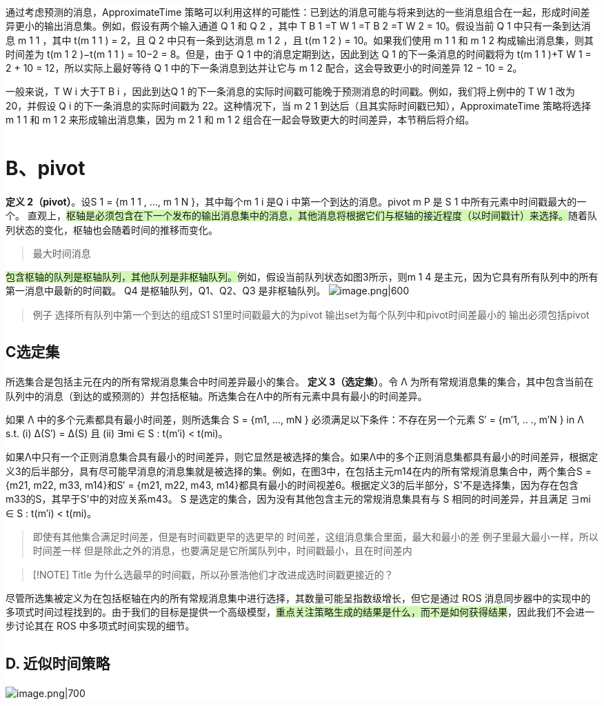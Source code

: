 通过考虑预测的消息，ApproximateTime 策略可以利用这样的可能性：已到达的消息可能与将来到达的一些消息组合在一起，形成时间差异更小的输出消息集。例如，假设有两个输入通道 Q 1 和 Q 2 ，其中 T B 1 =T W 1 =T B 2 =T W 2 = 10。假设当前 Q 1 中只有一条到达消息 m 1 1 ，其中 t(m 1 1 ) = 2，且 Q 2 中只有一条到达消息 m 1 2 ，且 t(m 1 2 ) = 10。如果我们使用 m 1 1 和 m 1 2 构成输出消息集，则其时间差为 t(m 1 2 )−t(m 1 1 ) = 10−2 = 8。但是，由于 Q 1 中的消息定期到达，因此到达 Q 1 的下一条消息的时间戳将为 t(m 1 1 )+T W 1 = 2 + 10 = 12，所以实际上最好等待 Q 1 中的下一条消息到达并让它与 m 1 2 配合，这会导致更小的时间差异 12 − 10 = 2。

一般来说，T W i 大于T B i ，因此到达Q 1 的下一条消息的实际时间戳可能晚于预测消息的时间戳。例如，我们将上例中的 T W 1 改为 20，并假设 Q i 的下一条消息的实际时间戳为 22。这种情况下，当 m 2 1 到达后（且其实际时间戳已知），ApproximateTime 策略将选择 m 1 1 和 m 1 2 来形成输出消息集，因为 m 2 1 和 m 1 2 组合在一起会导致更大的时间差异，本节稍后将介绍。

# B、pivot
**定义 2（pivot）**。设S 1 = {m 1 1 , ..., m 1 N }，其中每个m 1 i 是Q i 中第一个到达的消息。pivot m P 是 S 1 中所有元素中时间戳最大的一个。
直观上，<span style="background:#d3f8b6">枢轴是必须包含在下一个发布的输出消息集中的消息，其他消息将根据它们与枢轴的接近程度（以时间戳计）来选择。</span>随着队列状态的变化，枢轴也会随着时间的推移而变化。

> 最大时间消息

<span style="background:#d3f8b6">包含枢轴的队列是枢轴队列，其他队列是非枢轴队列。</span>例如，假设当前队列状态如图3所示，则m 1 4 是主元，因为它具有所有队列中的所有第一消息中最新的时间戳。 Q4 是枢轴队列，Q1、Q2、Q3 是非枢轴队列。
![image.png|600](https://raw.githubusercontent.com/wsm6636/pic/main/202405201210011.png)

>  例子
> 选择所有队列中第一个到达的组成S1
> S1里时间戳最大的为pivot
> 输出set为每个队列中和pivot时间差最小的
> 输出必须包括pivot

## C选定集
所选集合是包括主元在内的所有常规消息集合中时间差异最小的集合。
**定义 3（选定集）**。令 Λ 为所有常规消息集的集合，其中包含当前在队列中的消息（到达的或预测的）并包括枢轴。所选集合在Λ中的所有元素中具有最小的时间差异。

如果 Λ 中的多个元素都具有最小时间差，则所选集合 S = {m1, ..., mN } 必须满足以下条件：不存在另一个元素 S′ = {m′1, .. ., m′N } in Λ s.t. (i) Δ(S′) = Δ(S) 且 (ii) ∃mi ∈ S : t(m′i) < t(mi)。

如果Λ中只有一个正则消息集合具有最小的时间差异，则它显然是被选择的集合。如果Λ中的多个正则消息集都具有最小的时间差异，根据定义3的后半部分，具有尽可能早消息的消息集就是被选择的集。例如，在图3中，在包括主元m14在内的所有常规消息集合中，两个集合S = {m21, m22, m33, m14}和S′ = {m21, m22, m43, m14}都具有最小的时间视差6。根据定义3的后半部分，S'不是选择集，因为存在包含m33的S，其早于S'中的对应关系m43。 S 是选定的集合，因为没有其他包含主元的常规消息集具有与 S 相同的时间差异，并且满足 ∃mi ∈ S : t(m′i) < t(mi)。


> 即使有其他集合满足时间差，但是有时间戳更早的选更早的
> 时间差，这组消息集合里面，最大和最小的差
> 例子里最大最小一样，所以时间差一样
> 但是除此之外的消息，也要满足是它所属队列中，时间戳最小，且在时间差内


> [!NOTE] Title
> 为什么选最早的时间戳，所以孙景浩他们才改进成选时间戳更接近的？

尽管所选集被定义为在包括枢轴在内的所有常规消息集中进行选择，其数量可能呈指数级增长，但它是通过 ROS 消息同步器中的实现中的多项式时间过程找到的。由于我们的目标是提供一个高级模型，<span style="background:#d3f8b6">重点关注策略生成的结果是什么，而不是如何获得结果</span>，因此我们不会进一步讨论其在 RO​​S 中多项式时间实现的细节。

## D. 近似时间策略
![image.png|700](https://raw.githubusercontent.com/wsm6636/pic/main/202405201236635.png)
